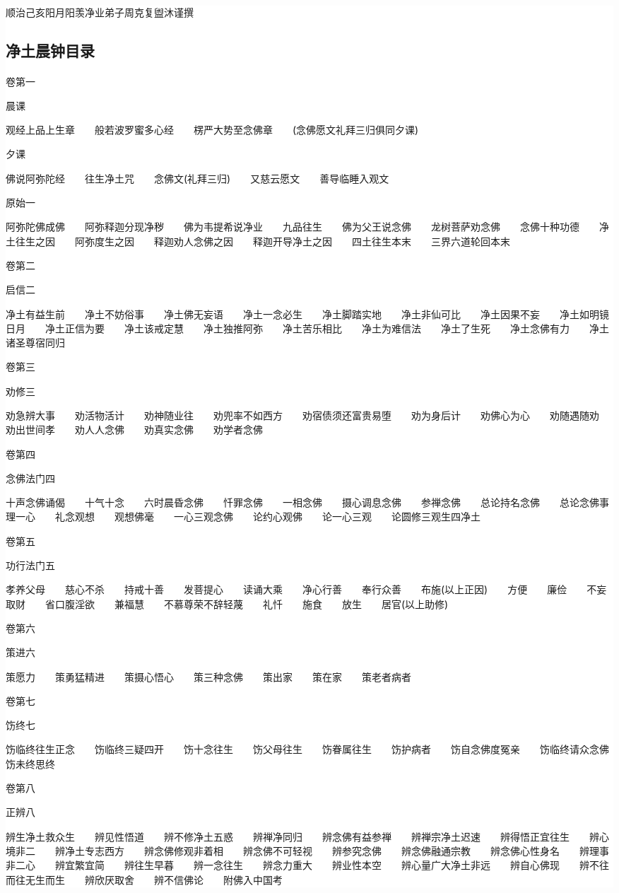 顺治己亥阳月阳羡净业弟子周克复盥沐谨撰  

## 净土晨钟目录  

卷第一  

晨课  

观经上品上生章　　般若波罗蜜多心经　　楞严大势至念佛章　　(念佛愿文礼拜三归俱同夕课)  

夕课  

佛说阿弥陀经　　往生净土咒　　念佛文(礼拜三归)　　又慈云愿文　　善导临睡入观文  

原始一  

阿弥陀佛成佛　　阿弥释迦分现净秽　　佛为韦提希说净业　　九品往生　　佛为父王说念佛　　龙树菩萨劝念佛　　念佛十种功德　　净土往生之因　　阿弥度生之因　　释迦劝人念佛之因　　释迦开导净土之因　　四土往生本末　　三界六道轮回本末  

卷第二  

启信二  

净土有益生前　　净土不妨俗事　　净土佛无妄语　　净土一念必生　　净土脚踏实地　　净土非仙可比　　净土因果不妄　　净土如明镜日月　　净土正信为要　　净土该戒定慧　　净土独推阿弥　　净土苦乐相比　　净土为难信法　　净土了生死　　净土念佛有力　　净土诸圣尊宿同归  

卷第三  

劝修三  

劝急辨大事　　劝活物活计　　劝神随业往　　劝兜率不如西方　　劝宿债须还富贵易堕　　劝为身后计　　劝佛心为心　　劝随遇随劝　　劝出世间孝　　劝人人念佛　　劝真实念佛　　劝学者念佛  

卷第四  

念佛法门四  

十声念佛诵偈　　十气十念　　六时晨昏念佛　　忏罪念佛　　一相念佛　　摄心调息念佛　　参禅念佛　　总论持名念佛　　总论念佛事理一心　　礼念观想　　观想佛毫　　一心三观念佛　　论约心观佛　　论一心三观　　论圆修三观生四净土  

卷第五  

功行法门五  

孝养父母　　慈心不杀　　持戒十善　　发菩提心　　读诵大乘　　净心行善　　奉行众善　　布施(以上正因)　　方便　　廉俭　　不妄取财　　省口腹淫欲　　兼福慧　　不慕尊荣不辞轻蔑　　礼忏　　施食　　放生　　居官(以上助修)  

卷第六  

策进六  

策愿力　　策勇猛精进　　策摄心悟心　　策三种念佛　　策出家　　策在家　　策老者病者  

卷第七  

饬终七  

饬临终往生正念　　饬临终三疑四开　　饬十念往生　　饬父母往生　　饬眷属往生　　饬护病者　　饬自念佛度冤亲　　饬临终请众念佛　　饬未终思终  

卷第八  

正辨八  

辨生净土救众生　　辨见性悟道　　辨不修净土五惑　　辨禅净同归　　辨念佛有益参禅　　辨禅宗净土迟速　　辨得悟正宜往生　　辨心境非二　　辨净土专志西方　　辨念佛修观非着相　　辨念佛不可轻视　　辨参究念佛　　辨念佛融通宗教　　辨念佛心性身名　　辨理事非二心　　辨宜繁宜简　　辨往生早暮　　辨一念往生　　辨念力重大　　辨业性本空　　辨心量广大净土非远　　辨自心佛现　　辨不往而往无生而生　　辨欣厌取舍　　辨不信佛论　　附佛入中国考  
